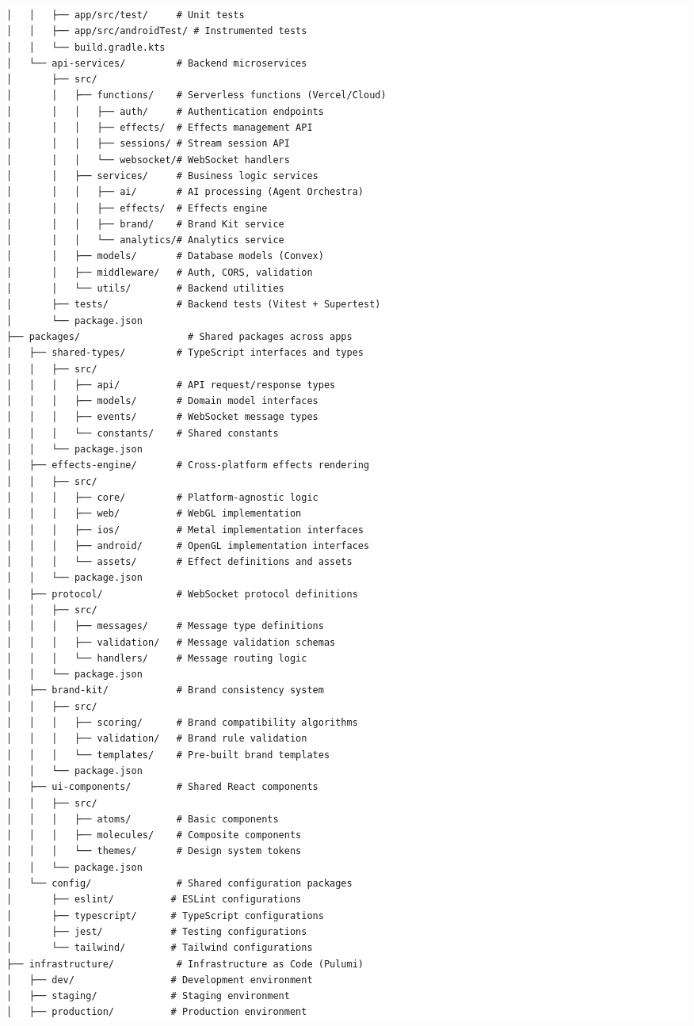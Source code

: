 ```
│   │   ├── app/src/test/     # Unit tests
│   │   ├── app/src/androidTest/ # Instrumented tests
│   │   └── build.gradle.kts
│   └── api-services/         # Backend microservices
│       ├── src/
│       │   ├── functions/    # Serverless functions (Vercel/Cloud)
│       │   │   ├── auth/     # Authentication endpoints
│       │   │   ├── effects/  # Effects management API
│       │   │   ├── sessions/ # Stream session API
│       │   │   └── websocket/# WebSocket handlers
│       │   ├── services/     # Business logic services
│       │   │   ├── ai/       # AI processing (Agent Orchestra)
│       │   │   ├── effects/  # Effects engine
│       │   │   ├── brand/    # Brand Kit service
│       │   │   └── analytics/# Analytics service
│       │   ├── models/       # Database models (Convex)
│       │   ├── middleware/   # Auth, CORS, validation
│       │   └── utils/        # Backend utilities
│       ├── tests/            # Backend tests (Vitest + Supertest)
│       └── package.json
├── packages/                   # Shared packages across apps
│   ├── shared-types/         # TypeScript interfaces and types
│   │   ├── src/
│   │   │   ├── api/          # API request/response types
│   │   │   ├── models/       # Domain model interfaces
│   │   │   ├── events/       # WebSocket message types
│   │   │   └── constants/    # Shared constants
│   │   └── package.json
│   ├── effects-engine/       # Cross-platform effects rendering
│   │   ├── src/
│   │   │   ├── core/         # Platform-agnostic logic
│   │   │   ├── web/          # WebGL implementation
│   │   │   ├── ios/          # Metal implementation interfaces
│   │   │   ├── android/      # OpenGL implementation interfaces
│   │   │   └── assets/       # Effect definitions and assets
│   │   └── package.json
│   ├── protocol/             # WebSocket protocol definitions
│   │   ├── src/
│   │   │   ├── messages/     # Message type definitions
│   │   │   ├── validation/   # Message validation schemas
│   │   │   └── handlers/     # Message routing logic
│   │   └── package.json
│   ├── brand-kit/            # Brand consistency system
│   │   ├── src/
│   │   │   ├── scoring/      # Brand compatibility algorithms
│   │   │   ├── validation/   # Brand rule validation
│   │   │   └── templates/    # Pre-built brand templates
│   │   └── package.json
│   ├── ui-components/        # Shared React components
│   │   ├── src/
│   │   │   ├── atoms/        # Basic components
│   │   │   ├── molecules/    # Composite components
│   │   │   └── themes/       # Design system tokens
│   │   └── package.json
│   └── config/               # Shared configuration packages
│       ├── eslint/          # ESLint configurations
│       ├── typescript/      # TypeScript configurations
│       ├── jest/            # Testing configurations
│       └── tailwind/        # Tailwind configurations
├── infrastructure/           # Infrastructure as Code (Pulumi)
│   ├── dev/                 # Development environment
│   ├── staging/             # Staging environment
│   ├── production/          # Production environment
```